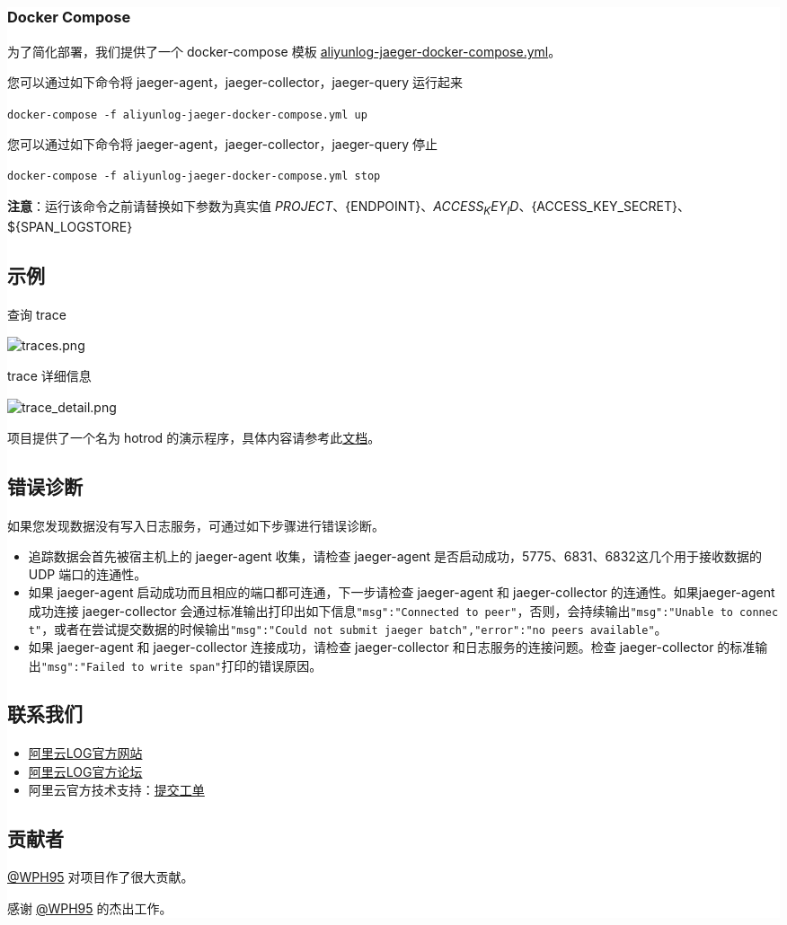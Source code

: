 
### Docker Compose

为了简化部署，我们提供了一个 docker-compose 模板 [aliyunlog-jaeger-docker-compose.yml](/docker-compose/aliyunlog-jaeger-docker-compose.yml)。

您可以通过如下命令将 jaeger-agent，jaeger-collector，jaeger-query 运行起来
```
docker-compose -f aliyunlog-jaeger-docker-compose.yml up
```

您可以通过如下命令将 jaeger-agent，jaeger-collector，jaeger-query 停止
```
docker-compose -f aliyunlog-jaeger-docker-compose.yml stop
```

**注意**：运行该命令之前请替换如下参数为真实值 ${PROJECT}、${ENDPOINT}、${ACCESS_KEY_ID}、${ACCESS_KEY_SECRET}、${SPAN_LOGSTORE}

## 示例

查询 trace

![traces.png](/pics/traces.png)

trace 详细信息

![trace_detail.png](/pics/trace_detail.png)

项目提供了一个名为 hotrod 的演示程序，具体内容请参考此[文档](/examples/hotrod/README_CN.md)。

## 错误诊断

如果您发现数据没有写入日志服务，可通过如下步骤进行错误诊断。

* 追踪数据会首先被宿主机上的 jaeger-agent 收集，请检查 jaeger-agent 是否启动成功，5775、6831、6832这几个用于接收数据的 UDP 端口的连通性。
* 如果 jaeger-agent 启动成功而且相应的端口都可连通，下一步请检查 jaeger-agent 和 jaeger-collector 的连通性。如果jaeger-agent 成功连接 jaeger-collector 会通过标准输出打印出如下信息`"msg":"Connected to peer"`，否则，会持续输出`"msg":"Unable to connect"`，或者在尝试提交数据的时候输出`"msg":"Could not submit jaeger batch","error":"no peers available"`。
* 如果 jaeger-agent 和 jaeger-collector 连接成功，请检查 jaeger-collector 和日志服务的连接问题。检查 jaeger-collector 的标准输出`"msg":"Failed to write span"`打印的错误原因。

## 联系我们

- [阿里云LOG官方网站](https://www.aliyun.com/product/sls/)
- [阿里云LOG官方论坛](https://yq.aliyun.com/groups/50)
- 阿里云官方技术支持：[提交工单](https://workorder.console.aliyun.com/#/ticket/createIndex)

## 贡献者

[@WPH95](https://github.com/WPH95) 对项目作了很大贡献。

感谢 [@WPH95](https://github.com/WPH95) 的杰出工作。
